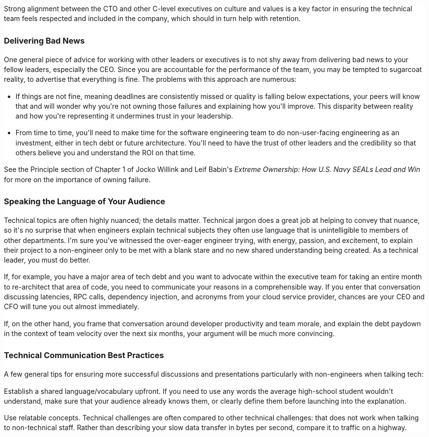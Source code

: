 Strong alignment between the CTO and other C-level executives on culture and values is a key factor in ensuring the technical team feels respected and included in the company, which should in turn help with retention.

### Delivering Bad News

One general piece of advice for working with other leaders or executives is to not shy away from delivering bad news to your fellow leaders, especially the CEO. Since you are accountable for the performance of the team, you may be tempted to sugarcoat reality, to advertise that everything is fine. The problems with this approach are numerous:

* If things are not fine, meaning deadlines are consistently missed or quality is falling below expectations, your peers will know that and will wonder why you're not owning those failures and explaining how you'll improve. This disparity between reality and how you're representing it undermines trust in your leadership.

* From time to time, you'll need to make time for the software engineering team to do non-user-facing engineering as an investment, either in tech debt or future architecture. You'll need to have the trust of other leaders and the credibility so that others believe you and understand the ROI on that time.

See the Principle section of Chapter 1 of Jocko Willink and Leif Babin's *Extreme Ownership: How U.S. Navy SEALs Lead and Win* for more on the importance of owning failure.

### Speaking the Language of Your Audience

Technical topics are often highly nuanced; the details matter. Technical jargon does a great job at helping to convey that nuance, so it's no surprise that when engineers explain technical subjects they often use language that is unintelligible to members of other departments. I'm sure you've witnessed the over-eager engineer trying, with energy, passion, and excitement, to explain their project to a non-engineer only to be met with a blank stare and no new shared understanding being created. As a technical leader, you must do better.

If, for example, you have a major area of tech debt and you want to advocate within the executive team for taking an entire month to re-architect that area of code, you need to communicate your reasons in a comprehensible way. If you enter that conversation discussing latencies, RPC calls, dependency injection, and acronyms from your cloud service provider, chances are your CEO and CFO will tune you out almost immediately.

If, on the other hand, you frame that conversation around developer productivity and team morale, and explain the debt paydown in the context of team velocity over the next six months, your argument will be much more convincing.

### Technical Communication Best Practices

A few general tips for ensuring more successful discussions and presentations particularly with non-engineers when talking tech:

Establish a shared language/vocabulary upfront. If you need to use any words the average high-school student wouldn't understand, make sure that your audience already knows them, or clearly define them before launching into the explanation.

Use relatable concepts. Technical challenges are often compared to other technical challenges: that does not work when talking to non-technical staff. Rather than describing your slow data transfer in bytes per second, compare it to traffic on a highway.
